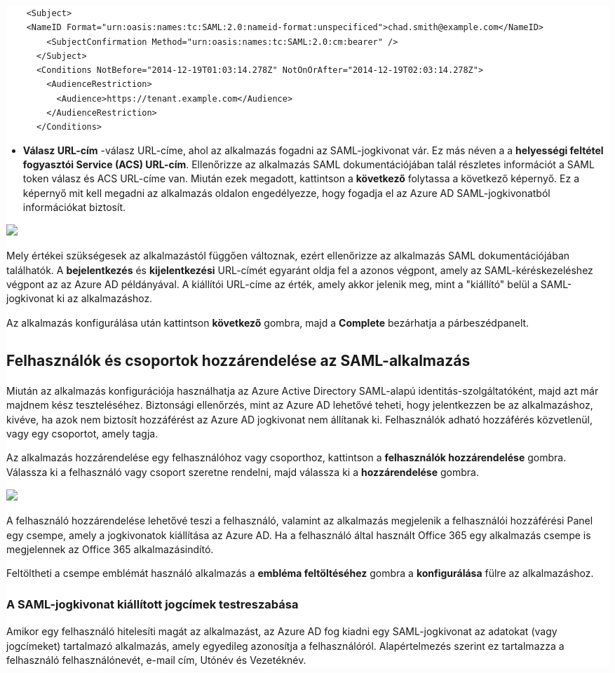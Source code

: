```
    <Subject>
    <NameID Format="urn:oasis:names:tc:SAML:2.0:nameid-format:unspecificed">chad.smith@example.com</NameID>
        <SubjectConfirmation Method="urn:oasis:names:tc:SAML:2.0:cm:bearer" />
      </Subject>
      <Conditions NotBefore="2014-12-19T01:03:14.278Z" NotOnOrAfter="2014-12-19T02:03:14.278Z">
        <AudienceRestriction>
          <Audience>https://tenant.example.com</Audience>
        </AudienceRestriction>
      </Conditions>
```

* **Válasz URL-cím** -válasz URL-címe, ahol az alkalmazás fogadni az SAML-jogkivonat vár. Ez más néven a a **helyességi feltétel fogyasztói Service (ACS) URL-cím**. Ellenőrizze az alkalmazás SAML dokumentációjában talál részletes információt a SAML token válasz és ACS URL-címe van.
  Miután ezek megadott, kattintson a **következő** folytassa a következő képernyő. Ez a képernyő mit kell megadni az alkalmazás oldalon engedélyezze, hogy fogadja el az Azure AD SAML-jogkivonatból információkat biztosít. 

![][5]

Mely értékei szükségesek az alkalmazástól függően változnak, ezért ellenőrizze az alkalmazás SAML dokumentációjában találhatók. A **bejelentkezés** és **kijelentkezési** URL-címét egyaránt oldja fel a azonos végpont, amely az SAML-kéréskezeléshez végpont az az Azure AD példányával. A kiállítói URL-címe az érték, amely akkor jelenik meg, mint a "kiállító" belül a SAML-jogkivonat ki az alkalmazáshoz. 

Az alkalmazás konfigurálása után kattintson **következő** gombra, majd a **Complete** bezárhatja a párbeszédpanelt. 

## <a name="assigning-users-and-groups-to-your-saml-application"></a>Felhasználók és csoportok hozzárendelése az SAML-alkalmazás
Miután az alkalmazás konfigurációja használhatja az Azure Active Directory SAML-alapú identitás-szolgáltatóként, majd azt már majdnem kész teszteléséhez. Biztonsági ellenőrzés, mint az Azure AD lehetővé teheti, hogy jelentkezzen be az alkalmazáshoz, kivéve, ha azok nem biztosít hozzáférést az Azure AD jogkivonat nem állítanak ki. Felhasználók adható hozzáférés közvetlenül, vagy egy csoportot, amely tagja. 

Az alkalmazás hozzárendelése egy felhasználóhoz vagy csoporthoz, kattintson a **felhasználók hozzárendelése** gombra. Válassza ki a felhasználó vagy csoport szeretne rendelni, majd válassza ki a **hozzárendelése** gombra. 

![][6]

A felhasználó hozzárendelése lehetővé teszi a felhasználó, valamint az alkalmazás megjelenik a felhasználói hozzáférési Panel egy csempe, amely a jogkivonatok kiállítása az Azure AD. Ha a felhasználó által használt Office 365 egy alkalmazás csempe is megjelennek az Office 365 alkalmazásindító. 

Feltöltheti a csempe emblémát használó alkalmazás a **embléma feltöltéséhez** gombra a **konfigurálása** fülre az alkalmazáshoz. 

### <a name="customizing-the-claims-issued-in-the-saml-token"></a>A SAML-jogkivonat kiállított jogcímek testreszabása
Amikor egy felhasználó hitelesíti magát az alkalmazást, az Azure AD fog kiadni egy SAML-jogkivonat az adatokat (vagy jogcímeket) tartalmazó alkalmazás, amely egyedileg azonosítja a felhasználóról. Alapértelmezés szerint ez tartalmazza a felhasználó felhasználónevét, e-mail cím, Utónév és Vezetéknév. 


[1]: ./media/active-directory-saas-custom-apps/customapp1.png
[2]: ./media/active-directory-saas-custom-apps/customapp2.png
[3]: ./media/active-directory-saas-custom-apps/customapp3.png
[4]: ./media/active-directory-saas-custom-apps/customapp4.png
[5]: ./media/active-directory-saas-custom-apps/customapp5.png
[6]: ./media/active-directory-saas-custom-apps/customapp6.png
[7]: ./media/active-directory-saas-custom-apps/customapp7.png